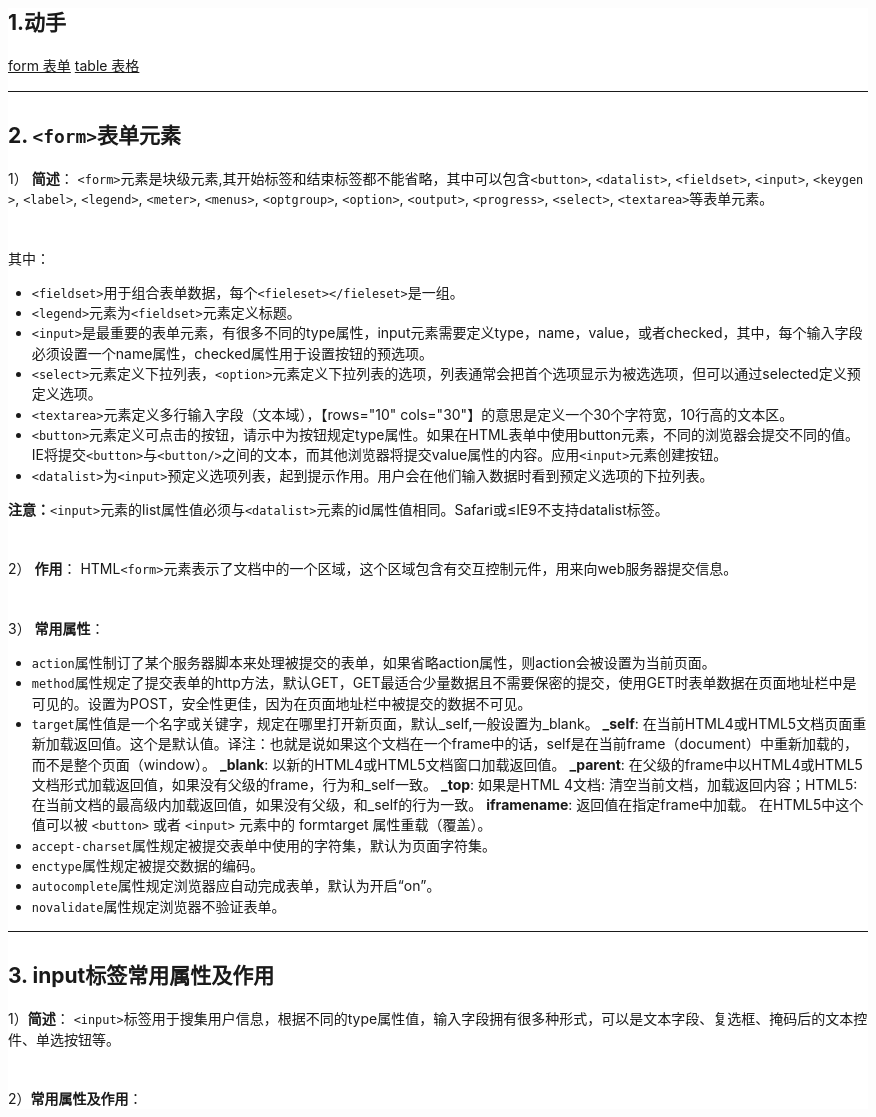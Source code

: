 ## 1.动手
[form 表单](https://dolbydot.github.io/practice6/form-ele.html)
[table 表格](https://dolbydot.github.io/demos/table/table.html)

-----
## 2. `<form>`表单元素

 1） **简述**：
 `<form>`元素是块级元素,其开始标签和结束标签都不能省略，其中可以包含`<button>`, `<datalist>`, `<fieldset>`, `<input>`, `<keygen>`, `<label>`, `<legend>`, `<meter>`, `<menus>`, `<optgroup>`, `<option>`, `<output>`, `<progress>`, `<select>`, `<textarea>`等表单元素。
# 
其中：

 - `<fieldset>`用于组合表单数据，每个`<fieleset></fieleset>`是一组。
 - `<legend>`元素为`<fieldset>`元素定义标题。
 - `<input>`是最重要的表单元素，有很多不同的type属性，input元素需要定义type，name，value，或者checked，其中，每个输入字段必须设置一个name属性，checked属性用于设置按钮的预选项。
 - `<select>`元素定义下拉列表，`<option>`元素定义下拉列表的选项，列表通常会把首个选项显示为被选选项，但可以通过selected定义预定义选项。
 - `<textarea>`元素定义多行输入字段（文本域），【rows="10" cols="30"】的意思是定义一个30个字符宽，10行高的文本区。
 - `<button>`元素定义可点击的按钮，请示中为按钮规定type属性。如果在HTML表单中使用button元素，不同的浏览器会提交不同的值。IE将提交`<button>`与`<button/>`之间的文本，而其他浏览器将提交value属性的内容。应用`<input>`元素创建按钮。
 - `<datalist>`为`<input>`预定义选项列表，起到提示作用。用户会在他们输入数据时看到预定义选项的下拉列表。

**注意：**`<input>`元素的list属性值必须与`<datalist>`元素的id属性值相同。Safari或≤IE9不支持datalist标签。
# 
 2） **作用**：
 HTML`<form>`元素表示了文档中的一个区域，这个区域包含有交互控制元件，用来向web服务器提交信息。
#  
 3） **常用属性**：
 
 - `action`属性制订了某个服务器脚本来处理被提交的表单，如果省略action属性，则action会被设置为当前页面。
 - `method`属性规定了提交表单的http方法，默认GET，GET最适合少量数据且不需要保密的提交，使用GET时表单数据在页面地址栏中是可见的。设置为POST，安全性更佳，因为在页面地址栏中被提交的数据不可见。
 - `target`属性值是一个名字或关键字，规定在哪里打开新页面，默认_self,一般设置为_blank。
**_self**: 在当前HTML4或HTML5文档页面重新加载返回值。这个是默认值。译注：也就是说如果这个文档在一个frame中的话，self是在当前frame（document）中重新加载的，而不是整个页面（window）。
**_blank**: 以新的HTML4或HTML5文档窗口加载返回值。
**_parent**: 在父级的frame中以HTML4或HTML5文档形式加载返回值，如果没有父级的frame，行为和_self一致。
**_top**: 如果是HTML 4文档: 清空当前文档，加载返回内容；HTML5: 在当前文档的最高级内加载返回值，如果没有父级，和_self的行为一致。
**iframename**: 返回值在指定frame中加载。
在HTML5中这个值可以被 `<button>` 或者 `<input>` 元素中的 formtarget 属性重载（覆盖）。
 - `accept-charset`属性规定被提交表单中使用的字符集，默认为页面字符集。
 - `enctype`属性规定被提交数据的编码。
 - `autocomplete`属性规定浏览器应自动完成表单，默认为开启“on”。
 - `novalidate`属性规定浏览器不验证表单。

-----
## 3. input标签常用属性及作用
1）**简述**：
`<input>`标签用于搜集用户信息，根据不同的type属性值，输入字段拥有很多种形式，可以是文本字段、复选框、掩码后的文本控件、单选按钮等。
# 
2）**常用属性及作用**：
